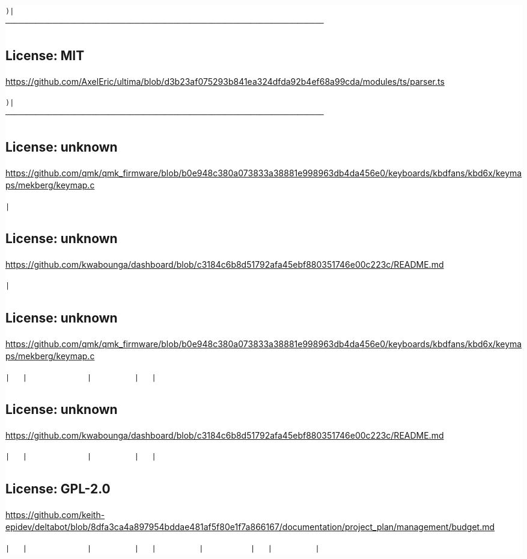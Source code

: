 ```
)|
──────────────────────────────────────────────────────────────────────────
```


## License: MIT
https://github.com/AxelEric/ultima/blob/d3b23af075293b841ea324dfda92b4ef68a99cda/modules/ts/parser.ts

```
)|
──────────────────────────────────────────────────────────────────────────
```


## License: unknown
https://github.com/qmk/qmk_firmware/blob/b0e948c380a073833a38881e998963db4da456e0/keyboards/kbdfans/kbd6x/keymaps/mekberg/keymap.c

```
|   
```


## License: unknown
https://github.com/kwabounga/dashboard/blob/c3184c6b8d51792afa45ebf880351746e00c223c/README.md

```
|   
```


## License: unknown
https://github.com/qmk/qmk_firmware/blob/b0e948c380a073833a38881e998963db4da456e0/keyboards/kbdfans/kbd6x/keymaps/mekberg/keymap.c

```
|   |              |          |   |          
```


## License: unknown
https://github.com/kwabounga/dashboard/blob/c3184c6b8d51792afa45ebf880351746e00c223c/README.md

```
|   |              |          |   |          
```


## License: GPL-2.0
https://github.com/keith-epidev/deltabot/blob/8dfa3ca4a897954bddae481af5f80e1f7a866167/documentation/project_plan/management/budget.md

```
|   |              |          |   |          |           |   |          |
```
